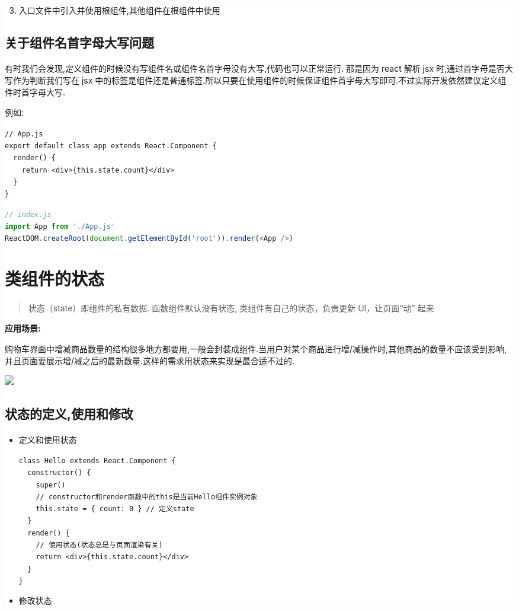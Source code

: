 3. 入口文件中引入并使用根组件,其他组件在根组件中使用

## 关于组件名首字母大写问题

有时我们会发现,定义组件的时候没有写组件名或组件名首字母没有大写,代码也可以正常运行. 那是因为 react 解析 jsx 时,通过首字母是否大写作为判断我们写在 jsx 中的标签是组件还是普通标签.所以只要在使用组件的时候保证组件首字母大写即可.不过实际开发依然建议定义组件时首字母大写.

例如:

```Plain Text
// App.js
export default class app extends React.Component {
  render() {
    return <div>{this.state.count}</div>
  }
}
```

```JavaScript
// index.js
import App from './App.js'
ReactDOM.createRoot(document.getElementById('root')).render(<App />)
```

# 类组件的状态

> 状态（state）即组件的私有数据. 函数组件默认没有状态, 类组件有自己的状态，负责更新 UI，让页面“动” 起来

**应用场景:**

购物车界面中增减商品数量的结构很多地方都要用,一般会封装成组件.当用户对某个商品进行增/减操作时,其他商品的数量不应该受到影响,并且页面要展示增/减之后的最新数量.这样的需求用状态来实现是最合适不过的.

![](import/images/edit2.png)

## 状态的定义,使用和修改

- 定义和使用状态

    ```Plain Text
    class Hello extends React.Component {
      constructor() {
        super()
        // constructor和render函数中的this是当前Hello组件实例对象
        this.state = { count: 0 } // 定义state
      }
      render() {
        // 使用状态(状态总是与页面渲染有关)
        return <div>{this.state.count}</div>
      }
    }
    ```

- 修改状态
